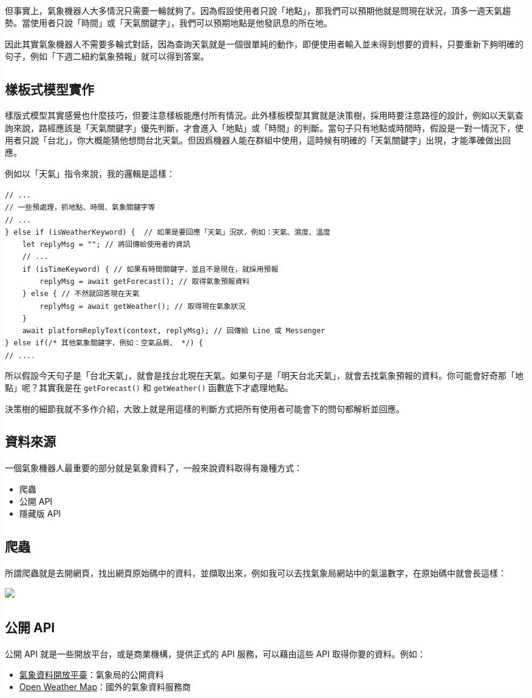 但事實上，氣象機器人大多情況只需要一輪就夠了。因為假設使用者只說「地點」，那我們可以預期他就是問現在狀況，頂多一週天氣趨勢。當使用者只說「時間」或「天氣關鍵字」，我們可以預期地點是他發訊息的所在地。

因此其實氣象機器人不需要多輪式對話，因為查詢天氣就是一個很單純的動作，即便使用者輸入並未得到想要的資料，只要重新下夠明確的句子，例如「下週二紐約氣象預報」就可以得到答案。

## 樣板式模型實作

樣版式模型其實感覺也什麼技巧，但要注意樣板能應付所有情況。此外樣板模型其實就是決策樹，採用時要注意路徑的設計，例如以天氣查詢來說，路經應該是「天氣關鍵字」優先判斷，才會進入「地點」或「時間」的判斷。當句子只有地點或時間時，假設是一對一情況下，使用者只說「台北」，你大概能猜他想問台北天氣。但因爲機器人能在群組中使用，這時候有明確的「天氣關鍵字」出現，才能準確做出回應。

例如以「天氣」指令來說，我的邏輯是這樣：

```javascript=
// ...
// 一些預處理，抓地點、時間、氣象關鍵字等
// ...
} else if (isWeatherKeyword) {  // 如果是要回應「天氣」況狀，例如：天氣、濕度、溫度
    let replyMsg = ""; // 將回傳給使用者的資訊
    // ...
    if (isTimeKeyword) { // 如果有時間關鍵字，並且不是現在，就採用預報
        replyMsg = await getForecast(); // 取得氣象預報資料
    } else { // 不然就回答現在天氣
        replyMsg = await getWeather(); // 取得現在氣象狀況
    }
    await platformReplyText(context, replyMsg); // 回傳給 Line 或 Messenger
} else if(/* 其他氣象關鍵字，例如：空氣品質、 */) {
// ....
```

所以假設今天句子是「台北天氣」，就會是找台北現在天氣。如果句子是「明天台北天氣」，就會去找氣象預報的資料。你可能會好奇那「地點」呢？其實我是在 <code class="gt iw ix iy iz b">getForecast()</code> 和 <code class="gt iw ix iy iz b">getWeather()</code> 函數底下才處理地點。

決策樹的細節我就不多作介紹，大致上就是用這樣的判斷方式把所有使用者可能會下的問句都解析並回應。

## 資料來源

一個氣象機器人最重要的部分就是氣象資料了，一般來說資料取得有幾種方式：

<ul>
<li id="f3b7" class="hr hs em at ht b hu if hw ig hy ih ia ii ic ij ie ja jb jc">爬蟲</li><li id="9a03" class="hr hs em at ht b hu jw hw jx hy jy ia jz ic ka ie ja jb jc">公開 API</li><li id="93ae" class="hr hs em at ht b hu jw hw jx hy jy ia jz ic ka ie ja jb jc">隱藏版 API</li>
</ul>

## 爬蟲

所謂爬蟲就是去開網頁，找出網頁原始碼中的資料，並擷取出來，例如我可以去找氣象局網站中的氣溫數字，在原始碼中就會長這樣：

<img class="dz t u go ak" src="https://miro.medium.com/max/3968/0*wz4rOUNlCxj2ANPX.png" role="presentation"><br/>

## 公開 API

公開 API 就是一些開放平台，或是商業機構，提供正式的 API 服務，可以藉由這些 API 取得你要的資料。例如：

<ul>
<li id="2032" class="hr hs em at ht b hu if hw ig hy ih ia ii ic ij ie ja jb jc"><a href="https://opendata.cwb.gov.tw/index" class="dj by im in io ip" target="_blank" rel="noopener nofollow">氣象資料開放平臺</a>：氣象局的公開資料</li><li id="c2ee" class="hr hs em at ht b hu jw hw jx hy jy ia jz ic ka ie ja jb jc"><a href="https://openweathermap.org/api" class="dj by im in io ip" target="_blank" rel="noopener nofollow">Open Weather Map</a>：國外的氣象資料服務商</li>
</ul>
